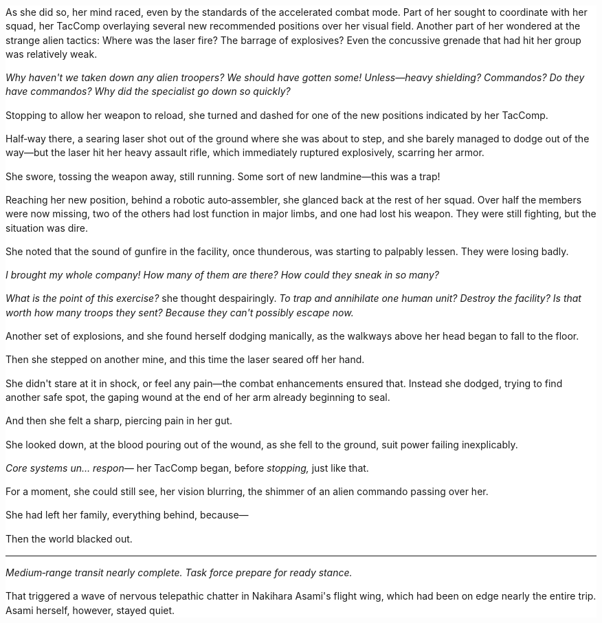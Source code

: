 As she did so, her mind raced, even by the standards of the accelerated combat mode. Part of her sought to coordinate with her squad, her TacComp overlaying several new recommended positions over her visual field. Another part of her wondered at the strange alien tactics: Where was the laser fire? The barrage of explosives? Even the concussive grenade that had hit her group was relatively weak.

*Why haven't we taken down any alien troopers? We should have gotten some! Unless—heavy shielding? Commandos? Do they have commandos? Why did the specialist go down so quickly?*

Stopping to allow her weapon to reload, she turned and dashed for one of the new positions indicated by her TacComp.

Half‐way there, a searing laser shot out of the ground where she was about to step, and she barely managed to dodge out of the way—but the laser hit her heavy assault rifle, which immediately ruptured explosively, scarring her armor.

She swore, tossing the weapon away, still running. Some sort of new landmine—this was a trap!

Reaching her new position, behind a robotic auto‐assembler, she glanced back at the rest of her squad. Over half the members were now missing, two of the others had lost function in major limbs, and one had lost his weapon. They were still fighting, but the situation was dire.

She noted that the sound of gunfire in the facility, once thunderous, was starting to palpably lessen. They were losing badly.

*I brought my whole company! How many of them are there? How could they sneak in so many?*

*What is the point of this exercise?* she thought despairingly. *To trap and annihilate one human unit? Destroy the facility? Is that worth how many troops they sent? Because they can't possibly escape now.*

Another set of explosions, and she found herself dodging manically, as the walkways above her head began to fall to the floor.

Then she stepped on another mine, and this time the laser seared off her hand.

She didn't stare at it in shock, or feel any pain—the combat enhancements ensured that. Instead she dodged, trying to find another safe spot, the gaping wound at the end of her arm already beginning to seal.

And then she felt a sharp, piercing pain in her gut.

She looked down, at the blood pouring out of the wound, as she fell to the ground, suit power failing inexplicably.

*Core systems un… respon—* her TacComp began, before *stopping,* just like that.

For a moment, she could still see, her vision blurring, the shimmer of an alien commando passing over her.

She had left her family, everything behind, because—

Then the world blacked out.

---

*Medium‐range transit nearly complete. Task force prepare for ready stance.*

That triggered a wave of nervous telepathic chatter in Nakihara Asami's flight wing, which had been on edge nearly the entire trip. Asami herself, however, stayed quiet.
